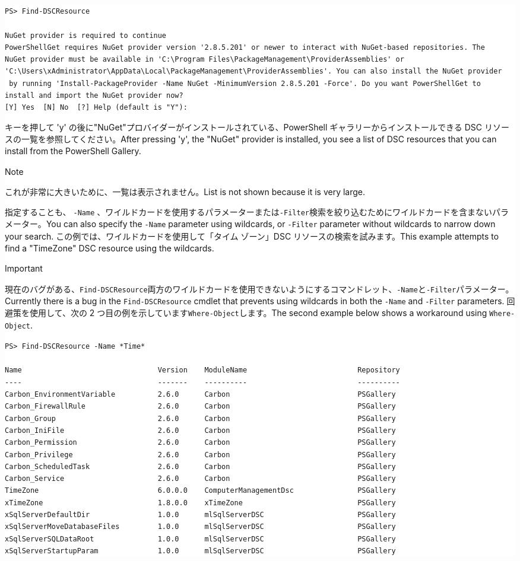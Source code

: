 ```
PS> Find-DSCResource

NuGet provider is required to continue
PowerShellGet requires NuGet provider version '2.8.5.201' or newer to interact with NuGet-based repositories. The
NuGet provider must be available in 'C:\Program Files\PackageManagement\ProviderAssemblies' or
'C:\Users\xAdministrator\AppData\Local\PackageManagement\ProviderAssemblies'. You can also install the NuGet provider
 by running 'Install-PackageProvider -Name NuGet -MinimumVersion 2.8.5.201 -Force'. Do you want PowerShellGet to
install and import the NuGet provider now?
[Y] Yes  [N] No  [?] Help (default is "Y"):
```

<span data-ttu-id="4660a-147">キーを押して 'y' の後に"NuGet"プロバイダーがインストールされている、PowerShell ギャラリーからインストールできる DSC リソースの一覧を参照してください。</span><span class="sxs-lookup"><span data-stu-id="4660a-147">After pressing 'y', the "NuGet" provider is installed, you see a list of DSC resources that you can install from the PowerShell Gallery.</span></span>

> [!NOTE]
> <span data-ttu-id="4660a-148">これが非常に大きいために、一覧は表示されません。</span><span class="sxs-lookup"><span data-stu-id="4660a-148">List is not shown because it is very large.</span></span>

<span data-ttu-id="4660a-149">指定することも、 `-Name` 、ワイルドカードを使用するパラメーターまたは`-Filter`検索を絞り込むためにワイルドカードを含まないパラメーター。</span><span class="sxs-lookup"><span data-stu-id="4660a-149">You can also specify the `-Name` parameter using wildcards, or `-Filter` parameter without wildcards to narrow down your search.</span></span> <span data-ttu-id="4660a-150">この例では、ワイルドカードを使用して「タイム ゾーン」DSC リソースの検索を試みます。</span><span class="sxs-lookup"><span data-stu-id="4660a-150">This example attempts to find a "TimeZone" DSC resource using the wildcards.</span></span>

> [!IMPORTANT]
> <span data-ttu-id="4660a-151">現在のバグがある、`Find-DSCResource`両方のワイルドカードを使用できないようにするコマンドレット、`-Name`と`-Filter`パラメーター。</span><span class="sxs-lookup"><span data-stu-id="4660a-151">Currently there is a bug in the `Find-DSCResource` cmdlet that prevents using wildcards in both the `-Name` and `-Filter` parameters.</span></span> <span data-ttu-id="4660a-152">回避策を使用して、次の 2 つ目の例を示しています`Where-Object`します。</span><span class="sxs-lookup"><span data-stu-id="4660a-152">The second example below shows a workaround using `Where-Object`.</span></span>

```
PS> Find-DSCResource -Name *Time*

Name                                Version    ModuleName                          Repository
----                                -------    ----------                          ----------
Carbon_EnvironmentVariable          2.6.0      Carbon                              PSGallery
Carbon_FirewallRule                 2.6.0      Carbon                              PSGallery
Carbon_Group                        2.6.0      Carbon                              PSGallery
Carbon_IniFile                      2.6.0      Carbon                              PSGallery
Carbon_Permission                   2.6.0      Carbon                              PSGallery
Carbon_Privilege                    2.6.0      Carbon                              PSGallery
Carbon_ScheduledTask                2.6.0      Carbon                              PSGallery
Carbon_Service                      2.6.0      Carbon                              PSGallery
TimeZone                            6.0.0.0    ComputerManagementDsc               PSGallery
xTimeZone                           1.8.0.0    xTimeZone                           PSGallery
xSqlServerDefaultDir                1.0.0      mlSqlServerDSC                      PSGallery
xSqlServerMoveDatabaseFiles         1.0.0      mlSqlServerDSC                      PSGallery
xSqlServerSQLDataRoot               1.0.0      mlSqlServerDSC                      PSGallery
xSqlServerStartupParam              1.0.0      mlSqlServerDSC                      PSGallery
```
